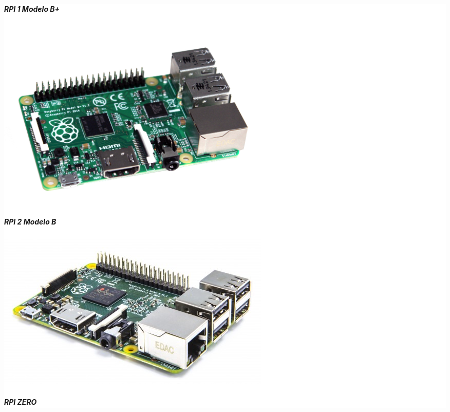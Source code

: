 ##### RPI 1 Modelo B+
<img  src="img/ModelB+.jpg" width="500" alt=""/>

##### RPI 2 Modelo B
<img  src="img/Model2B.jpeg" width="500" alt=""/>

##### RPI ZERO